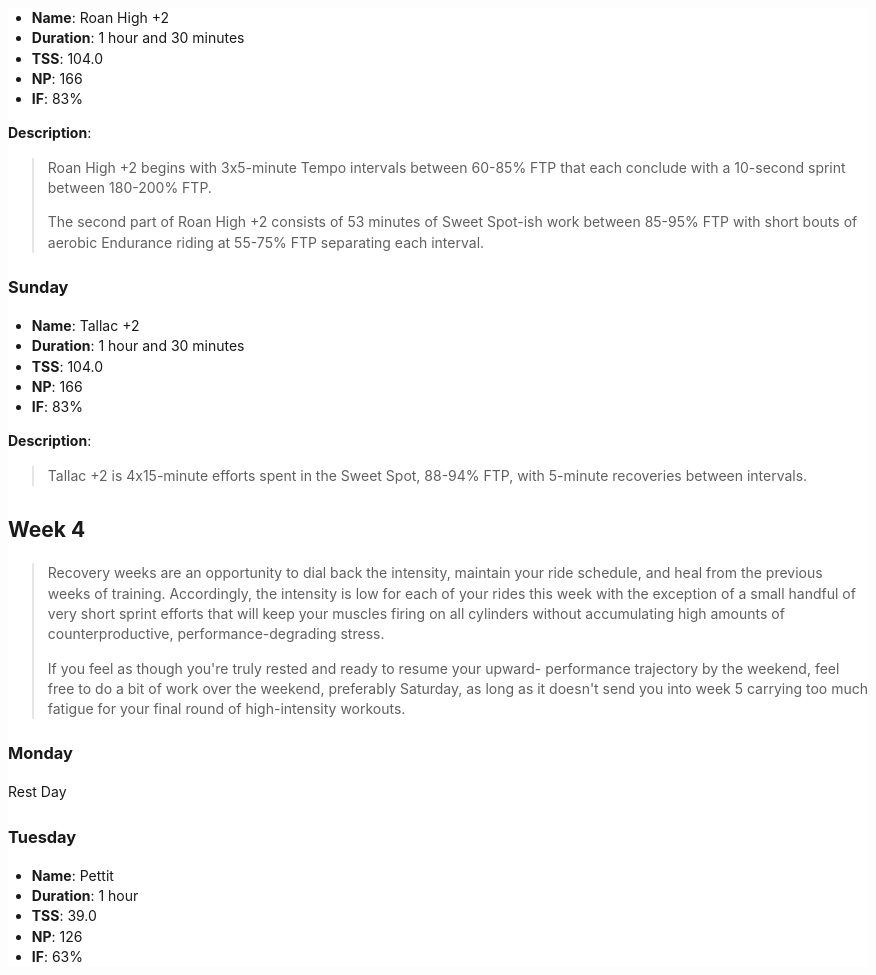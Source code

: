 * **Name**: Roan High +2
* **Duration**: 1 hour and 30 minutes
* **TSS**: 104.0
* **NP**: 166
* **IF**: 83%

**Description**:

> Roan High +2 begins with 3x5-minute Tempo intervals between 60-85% FTP that
> each conclude with a 10-second sprint between 180-200% FTP.
> 
> The second part of Roan High +2 consists of 53 minutes of Sweet Spot-ish work
> between 85-95% FTP with short bouts of aerobic Endurance riding at 55-75% FTP
> separating each interval.


### Sunday 

* **Name**: Tallac +2
* **Duration**: 1 hour and 30 minutes
* **TSS**: 104.0
* **NP**: 166
* **IF**: 83%

**Description**:

> Tallac +2 is 4x15-minute efforts spent in the Sweet Spot, 88-94% FTP, with
> 5-minute recoveries between intervals.

## Week 4

> Recovery weeks are an opportunity to dial back the intensity, maintain your
> ride schedule, and heal from the previous weeks of training. Accordingly, the
> intensity is low for each of your rides this week with the exception of a
> small handful of very short sprint efforts that will keep your muscles firing
> on all cylinders without accumulating high amounts of counterproductive,
> performance-degrading stress.
> 
> If you feel as though you're truly rested and ready to resume your upward-
> performance trajectory by the weekend, feel free to do a bit of work over the
> weekend, preferably Saturday, as long as it doesn't send you into week 5
> carrying too much fatigue for your final round of high-intensity workouts.

### Monday 

Rest Day


### Tuesday 

* **Name**: Pettit
* **Duration**: 1 hour
* **TSS**: 39.0
* **NP**: 126
* **IF**: 63%
